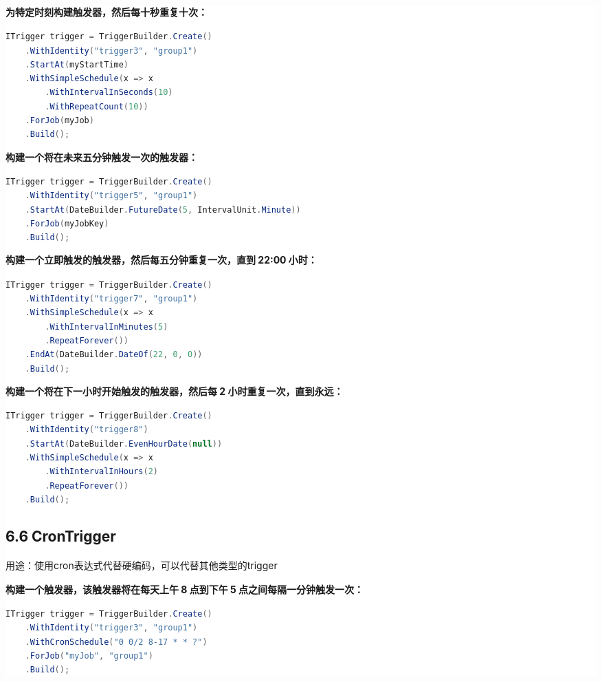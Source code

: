 **为特定时刻构建触发器，然后每十秒重复十次：**
```csharp
ITrigger trigger = TriggerBuilder.Create()
    .WithIdentity("trigger3", "group1")
    .StartAt(myStartTime)
    .WithSimpleSchedule(x => x
        .WithIntervalInSeconds(10)
        .WithRepeatCount(10))
    .ForJob(myJob)
    .Build();
```

**构建一个将在未来五分钟触发一次的触发器：**
```csharp
ITrigger trigger = TriggerBuilder.Create()
    .WithIdentity("trigger5", "group1")
    .StartAt(DateBuilder.FutureDate(5, IntervalUnit.Minute))
    .ForJob(myJobKey)
    .Build();
```

**构建一个立即触发的触发器，然后每五分钟重复一次，直到 22:00 小时：**
```csharp
ITrigger trigger = TriggerBuilder.Create()
    .WithIdentity("trigger7", "group1")
    .WithSimpleSchedule(x => x
        .WithIntervalInMinutes(5)
        .RepeatForever())
    .EndAt(DateBuilder.DateOf(22, 0, 0))
    .Build();
```

**构建一个将在下一小时开始触发的触发器，然后每 2 小时重复一次，直到永远：**
```csharp
ITrigger trigger = TriggerBuilder.Create()
    .WithIdentity("trigger8")
    .StartAt(DateBuilder.EvenHourDate(null))
    .WithSimpleSchedule(x => x
        .WithIntervalInHours(2)
        .RepeatForever())
    .Build();
```

## 6.6 CronTrigger
用途：使用cron表达式代替硬编码，可以代替其他类型的trigger

**构建一个触发器，该触发器将在每天上午 8 点到下午 5 点之间每隔一分钟触发一次：**
```csharp
ITrigger trigger = TriggerBuilder.Create()
    .WithIdentity("trigger3", "group1")
    .WithCronSchedule("0 0/2 8-17 * * ?")
    .ForJob("myJob", "group1")
    .Build();
```
